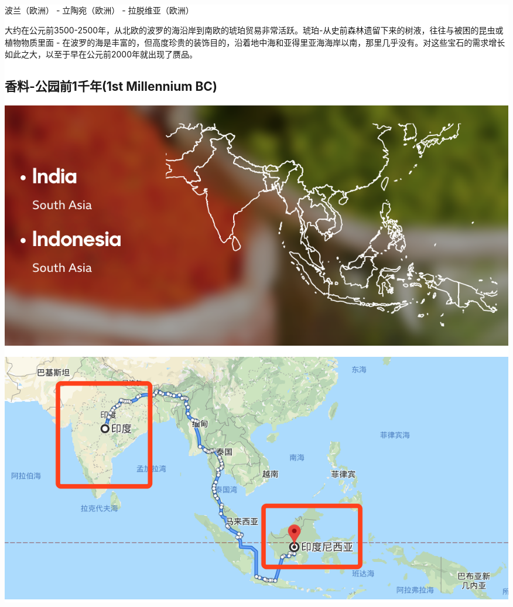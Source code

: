 波兰（欧洲） - 立陶宛（欧洲） - 拉脱维亚（欧洲）

大约在公元前3500-2500年，从北欧的波罗的海沿岸到南欧的琥珀贸易非常活跃。琥珀-从史前森林遗留下来的树液，往往与被困的昆虫或植物物质里面 - 在波罗的海是丰富的，但高度珍贵的装饰目的，沿着地中海和亚得里亚海海岸以南，那里几乎没有。对这些宝石的需求增长如此之大，以至于早在公元前2000年就出现了赝品。

香料-公园前1千年(1st Millennium BC)
--------------------------

![](bbc-made-on-earth-a-timeline-of-global-trade/007.png)

![](bbc-made-on-earth-a-timeline-of-global-trade/008.png)
